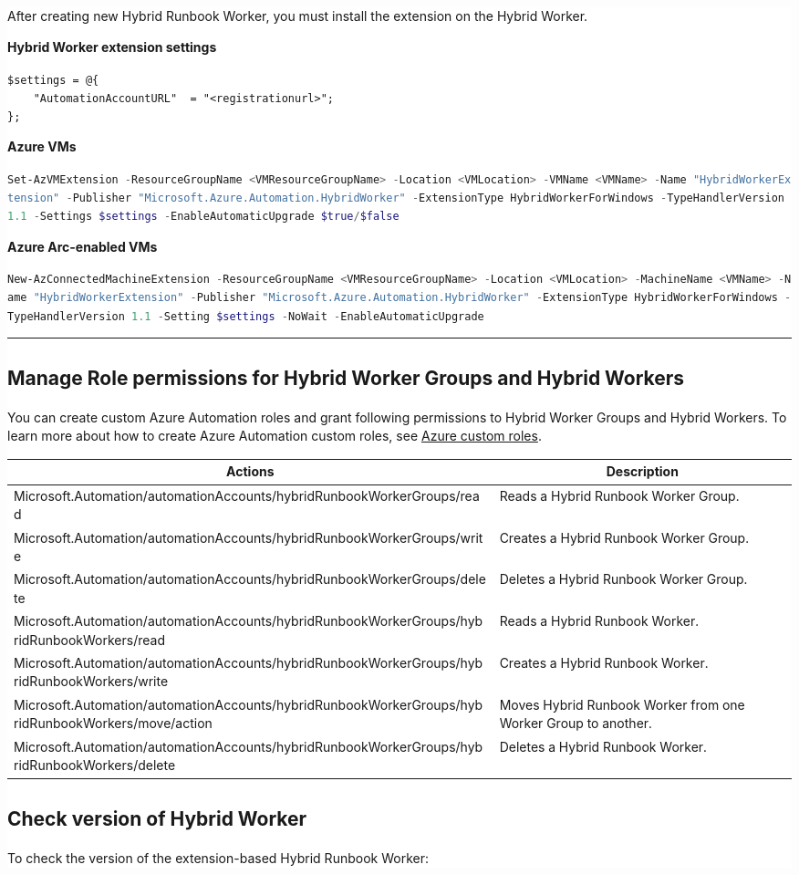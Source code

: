 After creating new Hybrid Runbook Worker, you must install the extension on the Hybrid Worker.

**Hybrid Worker extension settings**

```powershell-interactive
$settings = @{
    "AutomationAccountURL"  = "<registrationurl>";
};
```
**Azure VMs**

```powershell
Set-AzVMExtension -ResourceGroupName <VMResourceGroupName> -Location <VMLocation> -VMName <VMName> -Name "HybridWorkerExtension" -Publisher "Microsoft.Azure.Automation.HybridWorker" -ExtensionType HybridWorkerForWindows -TypeHandlerVersion 1.1 -Settings $settings -EnableAutomaticUpgrade $true/$false
```
**Azure Arc-enabled VMs**

```powershell
New-AzConnectedMachineExtension -ResourceGroupName <VMResourceGroupName> -Location <VMLocation> -MachineName <VMName> -Name "HybridWorkerExtension" -Publisher "Microsoft.Azure.Automation.HybridWorker" -ExtensionType HybridWorkerForWindows -TypeHandlerVersion 1.1 -Setting $settings -NoWait -EnableAutomaticUpgrade
```
---

## Manage Role permissions for Hybrid Worker Groups and Hybrid Workers

You can create custom Azure Automation roles and grant following permissions to Hybrid Worker Groups and Hybrid Workers. To learn more about how to create Azure Automation custom roles, see [Azure custom roles](../role-based-access-control/custom-roles.md).

**Actions** | **Description**
--- | ---
Microsoft.Automation/automationAccounts/hybridRunbookWorkerGroups/read | Reads a Hybrid Runbook Worker Group.
Microsoft.Automation/automationAccounts/hybridRunbookWorkerGroups/write | Creates a Hybrid Runbook Worker Group.
Microsoft.Automation/automationAccounts/hybridRunbookWorkerGroups/delete | Deletes a Hybrid Runbook Worker Group.
Microsoft.Automation/automationAccounts/hybridRunbookWorkerGroups/hybridRunbookWorkers/read | Reads a Hybrid Runbook Worker.
Microsoft.Automation/automationAccounts/hybridRunbookWorkerGroups/hybridRunbookWorkers/write | Creates a Hybrid Runbook Worker.
Microsoft.Automation/automationAccounts/hybridRunbookWorkerGroups/hybridRunbookWorkers/move/action | Moves Hybrid Runbook Worker from one Worker Group to another.
Microsoft.Automation/automationAccounts/hybridRunbookWorkerGroups/hybridRunbookWorkers/delete | Deletes a Hybrid Runbook Worker.


## Check version of Hybrid Worker
To check the version of the extension-based Hybrid Runbook Worker:
